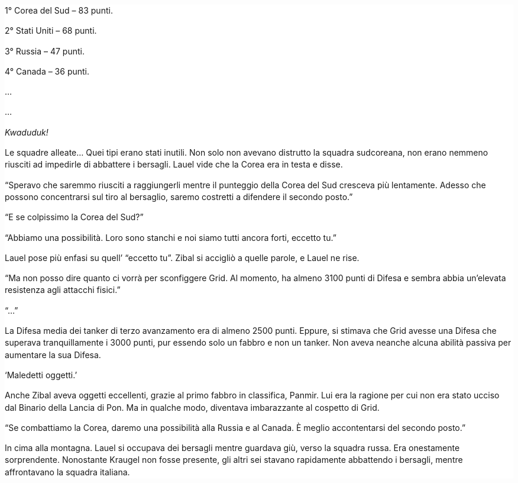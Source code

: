 
1° Corea del Sud – 83 punti.


2° Stati Uniti – 68 punti.


3° Russia – 47 punti.


4° Canada – 36 punti.


…


…


<i>Kwaduduk!</i>


Le squadre alleate… Quei tipi erano stati inutili. Non solo non avevano distrutto la squadra sudcoreana, non erano nemmeno riusciti ad impedirle di abbattere i bersagli. Lauel vide che la Corea era in testa e disse.


“Speravo che saremmo riusciti a raggiungerli mentre il punteggio della Corea del Sud cresceva più lentamente. Adesso che possono concentrarsi sul tiro al bersaglio, saremo costretti a difendere il secondo posto.”


“E se colpissimo la Corea del Sud?”


“Abbiamo una possibilità. Loro sono stanchi e noi siamo tutti ancora forti, eccetto tu.”


Lauel pose più enfasi su quell’ “eccetto tu”. Zibal si accigliò a quelle parole, e Lauel ne rise.


“Ma non posso dire quanto ci vorrà per sconfiggere Grid. Al momento, ha almeno 3100 punti di Difesa e sembra abbia un’elevata resistenza agli attacchi fisici.”


“…”


La Difesa media dei tanker di terzo avanzamento era di almeno 2500 punti. Eppure, si stimava che Grid avesse una Difesa che superava tranquillamente i 3000 punti, pur essendo solo un fabbro e non un tanker. Non aveva neanche alcuna abilità passiva per aumentare la sua Difesa.


‘Maledetti oggetti.’


Anche Zibal aveva oggetti eccellenti, grazie al primo fabbro in classifica, Panmir. Lui era la ragione per cui non era stato ucciso dal Binario della Lancia di Pon. Ma in qualche modo, diventava imbarazzante al cospetto di Grid.


“Se combattiamo la Corea, daremo una possibilità alla Russia e al Canada. È meglio accontentarsi del secondo posto.”


In cima alla montagna. Lauel si occupava dei bersagli mentre guardava giù, verso la squadra russa. Era onestamente sorprendente. Nonostante Kraugel non fosse presente, gli altri sei stavano rapidamente abbattendo i bersagli, mentre affrontavano la squadra italiana.
